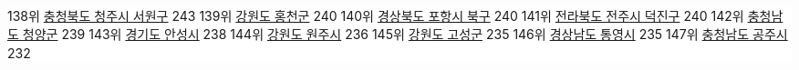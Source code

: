   <tr>
    <td>138위</td>
    <td><a href="/실거래가/2021/06/15/43112.html">충청북도 청주시 서원구</a></td>
    <td>243</td>
  </tr>

  <tr>
    <td>139위</td>
    <td><a href="/실거래가/2021/06/15/42720.html">강원도 홍천군</a></td>
    <td>240</td>
  </tr>

  <tr>
    <td>140위</td>
    <td><a href="/실거래가/2021/06/15/47113.html">경상북도 포항시 북구</a></td>
    <td>240</td>
  </tr>

  <tr>
    <td>141위</td>
    <td><a href="/실거래가/2021/06/15/45113.html">전라북도 전주시 덕진구</a></td>
    <td>240</td>
  </tr>

  <tr>
    <td>142위</td>
    <td><a href="/실거래가/2021/06/15/44790.html">충청남도 청양군</a></td>
    <td>239</td>
  </tr>

  <tr>
    <td>143위</td>
    <td><a href="/실거래가/2021/06/15/41550.html">경기도 안성시</a></td>
    <td>238</td>
  </tr>

  <tr>
    <td>144위</td>
    <td><a href="/실거래가/2021/06/15/42130.html">강원도 원주시</a></td>
    <td>236</td>
  </tr>

  <tr>
    <td>145위</td>
    <td><a href="/실거래가/2021/06/15/42820.html">강원도 고성군</a></td>
    <td>235</td>
  </tr>

  <tr>
    <td>146위</td>
    <td><a href="/실거래가/2021/06/15/48220.html">경상남도 통영시</a></td>
    <td>235</td>
  </tr>

  <tr>
    <td>147위</td>
    <td><a href="/실거래가/2021/06/15/44150.html">충청남도 공주시</a></td>
    <td>232</td>
  </tr>
